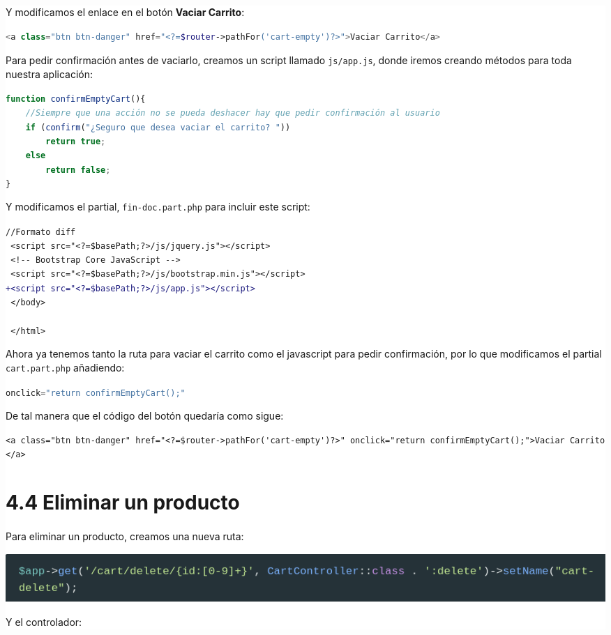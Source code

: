 Y modificamos el enlace en el botón **Vaciar Carrito**:

```php
<a class="btn btn-danger" href="<?=$router->pathFor('cart-empty')?>">Vaciar Carrito</a>
```

Para pedir confirmación antes de vaciarlo, creamos un script llamado `js/app.js`, donde iremos creando métodos para toda nuestra aplicación:

```javascript
function confirmEmptyCart(){
    //Siempre que una acción no se pueda deshacer hay que pedir confirmación al usuario
    if (confirm("¿Seguro que desea vaciar el carrito? "))
        return true;
    else
        return false;
}
```

Y modificamos el partial, `fin-doc.part.php` para incluir este script:

```diff
//Formato diff
 <script src="<?=$basePath;?>/js/jquery.js"></script>
 <!-- Bootstrap Core JavaScript -->
 <script src="<?=$basePath;?>/js/bootstrap.min.js"></script>
+<script src="<?=$basePath;?>/js/app.js"></script>
 </body>

 </html>
```

Ahora ya tenemos tanto la ruta para vaciar el carrito como el javascript para pedir confirmación, por lo que modificamos el partial `cart.part.php`  añadiendo:

```javascript
onclick="return confirmEmptyCart();"
```

De tal manera que el código del botón quedaría como sigue:

```php+HTML
<a class="btn btn-danger" href="<?=$router->pathFor('cart-empty')?>" onclick="return confirmEmptyCart();">Vaciar Carrito</a>
```

# 4.4 Eliminar un producto

Para eliminar un producto, creamos una nueva ruta:

![image-20211209185748792](assets/image-20211209185748792.png)

Y el controlador:
